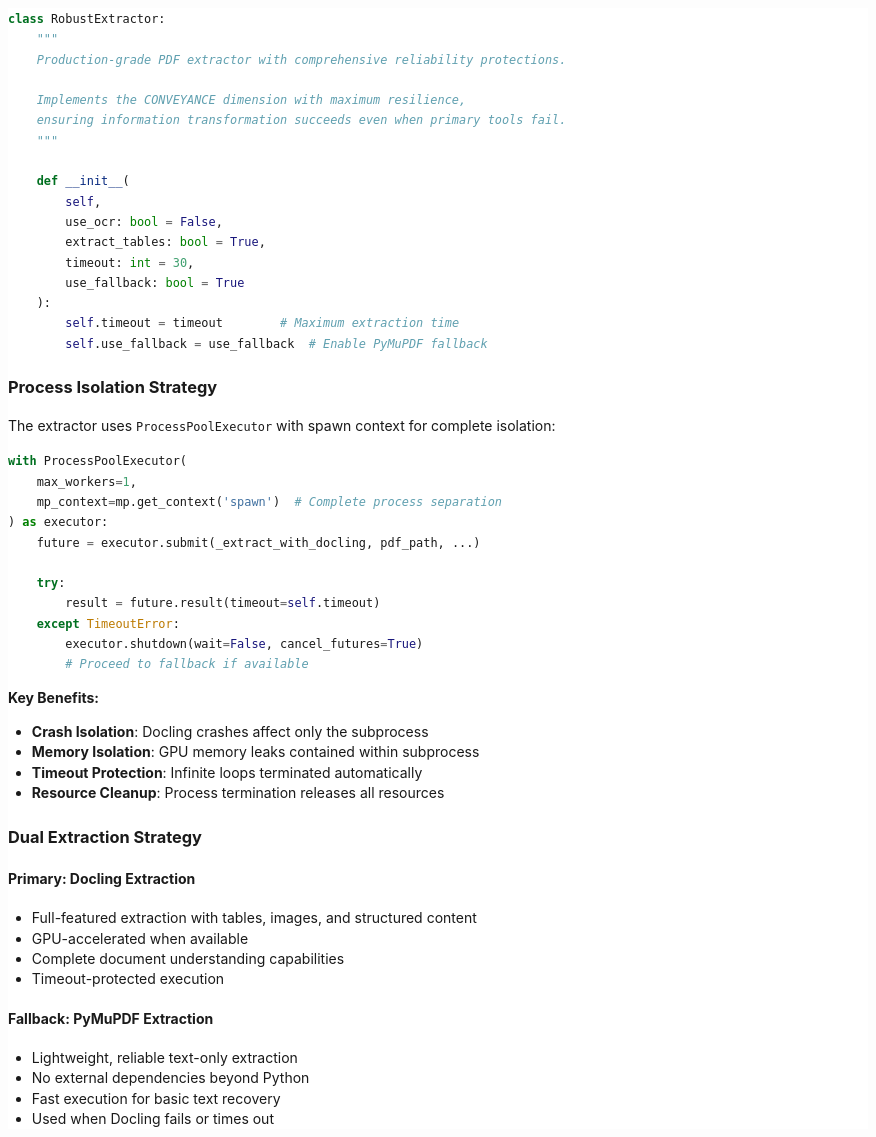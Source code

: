 ```python
class RobustExtractor:
    """
    Production-grade PDF extractor with comprehensive reliability protections.
    
    Implements the CONVEYANCE dimension with maximum resilience,
    ensuring information transformation succeeds even when primary tools fail.
    """
    
    def __init__(
        self,
        use_ocr: bool = False,
        extract_tables: bool = True, 
        timeout: int = 30,
        use_fallback: bool = True
    ):
        self.timeout = timeout        # Maximum extraction time
        self.use_fallback = use_fallback  # Enable PyMuPDF fallback
```

### Process Isolation Strategy

The extractor uses `ProcessPoolExecutor` with spawn context for complete isolation:

```python
with ProcessPoolExecutor(
    max_workers=1,
    mp_context=mp.get_context('spawn')  # Complete process separation
) as executor:
    future = executor.submit(_extract_with_docling, pdf_path, ...)
    
    try:
        result = future.result(timeout=self.timeout)
    except TimeoutError:
        executor.shutdown(wait=False, cancel_futures=True)
        # Proceed to fallback if available
```

**Key Benefits:**
- **Crash Isolation**: Docling crashes affect only the subprocess
- **Memory Isolation**: GPU memory leaks contained within subprocess  
- **Timeout Protection**: Infinite loops terminated automatically
- **Resource Cleanup**: Process termination releases all resources

### Dual Extraction Strategy

#### Primary: Docling Extraction
- Full-featured extraction with tables, images, and structured content
- GPU-accelerated when available
- Complete document understanding capabilities
- Timeout-protected execution

#### Fallback: PyMuPDF Extraction  
- Lightweight, reliable text-only extraction
- No external dependencies beyond Python
- Fast execution for basic text recovery
- Used when Docling fails or times out
